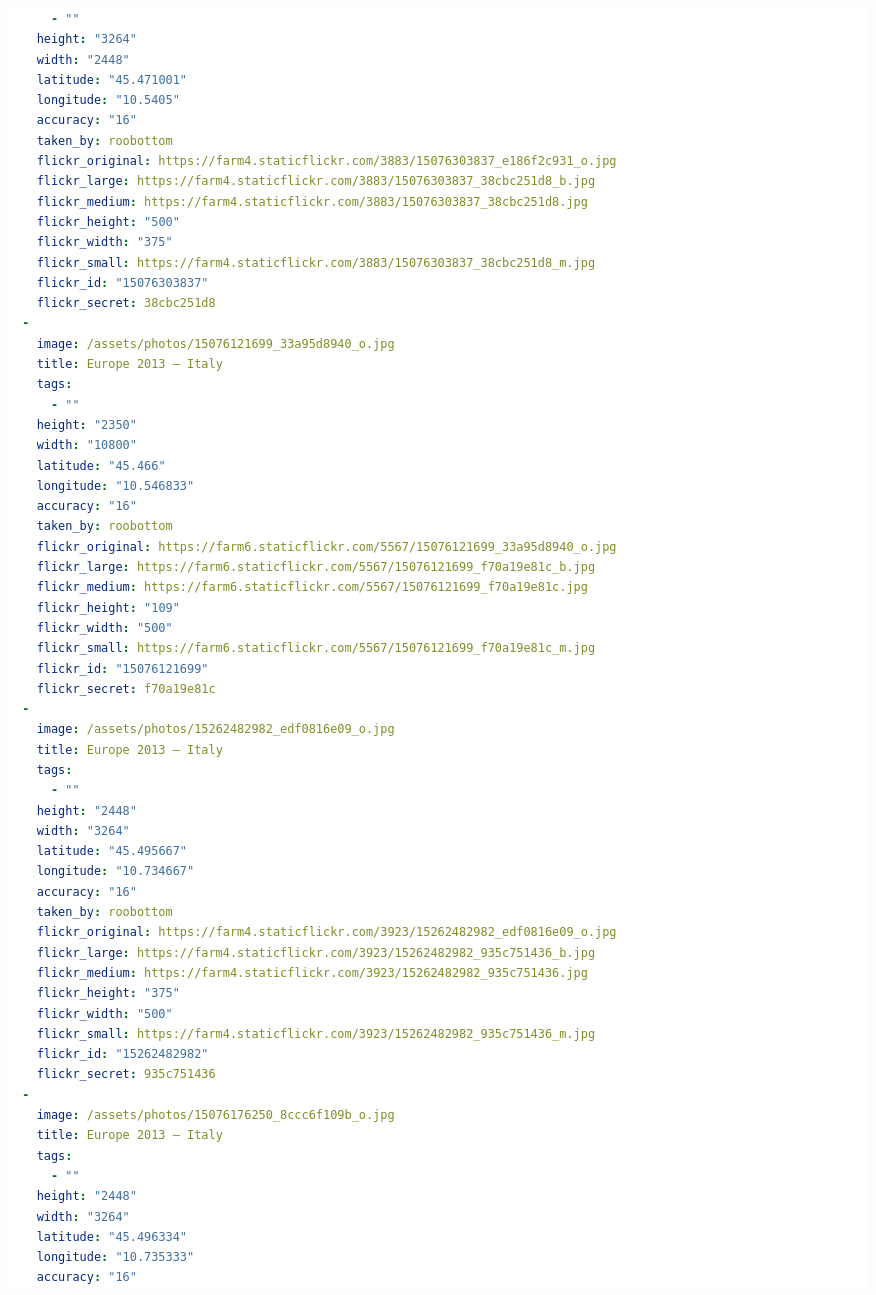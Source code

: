 ```yaml
      - ""
    height: "3264"
    width: "2448"
    latitude: "45.471001"
    longitude: "10.5405"
    accuracy: "16"
    taken_by: roobottom
    flickr_original: https://farm4.staticflickr.com/3883/15076303837_e186f2c931_o.jpg
    flickr_large: https://farm4.staticflickr.com/3883/15076303837_38cbc251d8_b.jpg
    flickr_medium: https://farm4.staticflickr.com/3883/15076303837_38cbc251d8.jpg
    flickr_height: "500"
    flickr_width: "375"
    flickr_small: https://farm4.staticflickr.com/3883/15076303837_38cbc251d8_m.jpg
    flickr_id: "15076303837"
    flickr_secret: 38cbc251d8
  - 
    image: /assets/photos/15076121699_33a95d8940_o.jpg
    title: Europe 2013 — Italy
    tags:
      - ""
    height: "2350"
    width: "10800"
    latitude: "45.466"
    longitude: "10.546833"
    accuracy: "16"
    taken_by: roobottom
    flickr_original: https://farm6.staticflickr.com/5567/15076121699_33a95d8940_o.jpg
    flickr_large: https://farm6.staticflickr.com/5567/15076121699_f70a19e81c_b.jpg
    flickr_medium: https://farm6.staticflickr.com/5567/15076121699_f70a19e81c.jpg
    flickr_height: "109"
    flickr_width: "500"
    flickr_small: https://farm6.staticflickr.com/5567/15076121699_f70a19e81c_m.jpg
    flickr_id: "15076121699"
    flickr_secret: f70a19e81c
  - 
    image: /assets/photos/15262482982_edf0816e09_o.jpg
    title: Europe 2013 — Italy
    tags:
      - ""
    height: "2448"
    width: "3264"
    latitude: "45.495667"
    longitude: "10.734667"
    accuracy: "16"
    taken_by: roobottom
    flickr_original: https://farm4.staticflickr.com/3923/15262482982_edf0816e09_o.jpg
    flickr_large: https://farm4.staticflickr.com/3923/15262482982_935c751436_b.jpg
    flickr_medium: https://farm4.staticflickr.com/3923/15262482982_935c751436.jpg
    flickr_height: "375"
    flickr_width: "500"
    flickr_small: https://farm4.staticflickr.com/3923/15262482982_935c751436_m.jpg
    flickr_id: "15262482982"
    flickr_secret: 935c751436
  - 
    image: /assets/photos/15076176250_8ccc6f109b_o.jpg
    title: Europe 2013 — Italy
    tags:
      - ""
    height: "2448"
    width: "3264"
    latitude: "45.496334"
    longitude: "10.735333"
    accuracy: "16"
```
